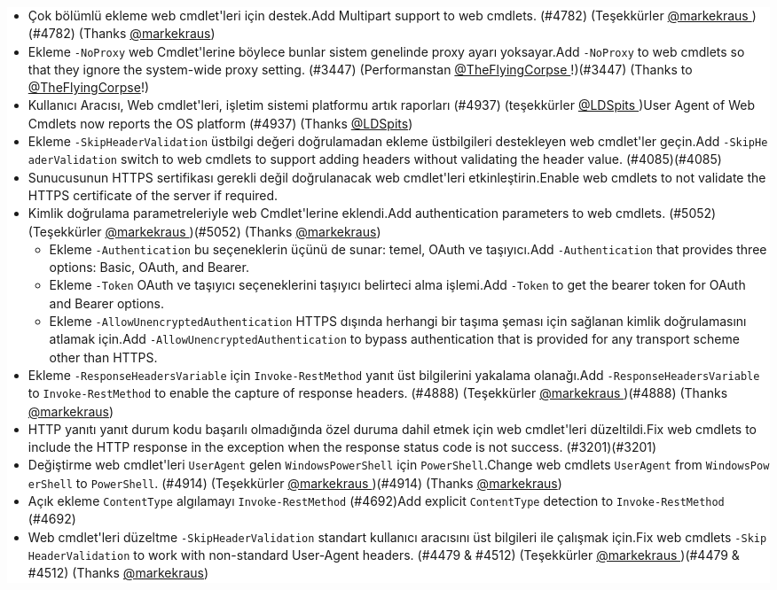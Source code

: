 - <span data-ttu-id="8c8e5-317">Çok bölümlü ekleme web cmdlet'leri için destek.</span><span class="sxs-lookup"><span data-stu-id="8c8e5-317">Add Multipart support to web cmdlets.</span></span> <span data-ttu-id="8c8e5-318">(#4782) (Teşekkürler [ @markekraus ](https://github.com/markekraus))</span><span class="sxs-lookup"><span data-stu-id="8c8e5-318">(#4782) (Thanks [@markekraus](https://github.com/markekraus))</span></span>
- <span data-ttu-id="8c8e5-319">Ekleme `-NoProxy` web Cmdlet'lerine böylece bunlar sistem genelinde proxy ayarı yoksayar.</span><span class="sxs-lookup"><span data-stu-id="8c8e5-319">Add `-NoProxy` to web cmdlets so that they ignore the system-wide proxy setting.</span></span> <span data-ttu-id="8c8e5-320">(#3447) (Performanstan [ @TheFlyingCorpse ](https://github.com/TheFlyingCorpse)!)</span><span class="sxs-lookup"><span data-stu-id="8c8e5-320">(#3447) (Thanks to [@TheFlyingCorpse](https://github.com/TheFlyingCorpse)!)</span></span>
- <span data-ttu-id="8c8e5-321">Kullanıcı Aracısı, Web cmdlet'leri, işletim sistemi platformu artık raporları (#4937) (teşekkürler [ @LDSpits ](https://github.com/LDSpits))</span><span class="sxs-lookup"><span data-stu-id="8c8e5-321">User Agent of Web Cmdlets now reports the OS platform (#4937) (Thanks [@LDSpits](https://github.com/LDSpits))</span></span>
- <span data-ttu-id="8c8e5-322">Ekleme `-SkipHeaderValidation` üstbilgi değeri doğrulamadan ekleme üstbilgileri destekleyen web cmdlet'ler geçin.</span><span class="sxs-lookup"><span data-stu-id="8c8e5-322">Add `-SkipHeaderValidation` switch to web cmdlets to support adding headers without validating the header value.</span></span> <span data-ttu-id="8c8e5-323">(#4085)</span><span class="sxs-lookup"><span data-stu-id="8c8e5-323">(#4085)</span></span>
- <span data-ttu-id="8c8e5-324">Sunucusunun HTTPS sertifikası gerekli değil doğrulanacak web cmdlet'leri etkinleştirin.</span><span class="sxs-lookup"><span data-stu-id="8c8e5-324">Enable web cmdlets to not validate the HTTPS certificate of the server if required.</span></span>
- <span data-ttu-id="8c8e5-325">Kimlik doğrulama parametreleriyle web Cmdlet'lerine eklendi.</span><span class="sxs-lookup"><span data-stu-id="8c8e5-325">Add authentication parameters to web cmdlets.</span></span> <span data-ttu-id="8c8e5-326">(#5052) (Teşekkürler [ @markekraus ](https://github.com/markekraus))</span><span class="sxs-lookup"><span data-stu-id="8c8e5-326">(#5052) (Thanks [@markekraus](https://github.com/markekraus))</span></span>
  - <span data-ttu-id="8c8e5-327">Ekleme `-Authentication` bu seçeneklerin üçünü de sunar: temel, OAuth ve taşıyıcı.</span><span class="sxs-lookup"><span data-stu-id="8c8e5-327">Add `-Authentication` that provides three options: Basic, OAuth, and Bearer.</span></span>
  - <span data-ttu-id="8c8e5-328">Ekleme `-Token` OAuth ve taşıyıcı seçeneklerini taşıyıcı belirteci alma işlemi.</span><span class="sxs-lookup"><span data-stu-id="8c8e5-328">Add `-Token` to get the bearer token for OAuth and Bearer options.</span></span>
  - <span data-ttu-id="8c8e5-329">Ekleme `-AllowUnencryptedAuthentication` HTTPS dışında herhangi bir taşıma şeması için sağlanan kimlik doğrulamasını atlamak için.</span><span class="sxs-lookup"><span data-stu-id="8c8e5-329">Add `-AllowUnencryptedAuthentication` to bypass authentication that is provided for any transport scheme other than HTTPS.</span></span>
- <span data-ttu-id="8c8e5-330">Ekleme `-ResponseHeadersVariable` için `Invoke-RestMethod` yanıt üst bilgilerini yakalama olanağı.</span><span class="sxs-lookup"><span data-stu-id="8c8e5-330">Add `-ResponseHeadersVariable` to `Invoke-RestMethod` to enable the capture of response headers.</span></span> <span data-ttu-id="8c8e5-331">(#4888) (Teşekkürler [ @markekraus ](https://github.com/markekraus))</span><span class="sxs-lookup"><span data-stu-id="8c8e5-331">(#4888) (Thanks [@markekraus](https://github.com/markekraus))</span></span>
- <span data-ttu-id="8c8e5-332">HTTP yanıtı yanıt durum kodu başarılı olmadığında özel duruma dahil etmek için web cmdlet'leri düzeltildi.</span><span class="sxs-lookup"><span data-stu-id="8c8e5-332">Fix web cmdlets to include the HTTP response in the exception when the response status code is not success.</span></span> <span data-ttu-id="8c8e5-333">(#3201)</span><span class="sxs-lookup"><span data-stu-id="8c8e5-333">(#3201)</span></span>
- <span data-ttu-id="8c8e5-334">Değiştirme web cmdlet'leri `UserAgent` gelen `WindowsPowerShell` için `PowerShell`.</span><span class="sxs-lookup"><span data-stu-id="8c8e5-334">Change web cmdlets `UserAgent` from `WindowsPowerShell` to `PowerShell`.</span></span> <span data-ttu-id="8c8e5-335">(#4914) (Teşekkürler [ @markekraus ](https://github.com/markekraus))</span><span class="sxs-lookup"><span data-stu-id="8c8e5-335">(#4914) (Thanks [@markekraus](https://github.com/markekraus))</span></span>
- <span data-ttu-id="8c8e5-336">Açık ekleme `ContentType` algılamayı `Invoke-RestMethod` (#4692)</span><span class="sxs-lookup"><span data-stu-id="8c8e5-336">Add explicit `ContentType` detection to `Invoke-RestMethod` (#4692)</span></span>
- <span data-ttu-id="8c8e5-337">Web cmdlet'leri düzeltme `-SkipHeaderValidation` standart kullanıcı aracısını üst bilgileri ile çalışmak için.</span><span class="sxs-lookup"><span data-stu-id="8c8e5-337">Fix web cmdlets `-SkipHeaderValidation` to work with non-standard User-Agent headers.</span></span> <span data-ttu-id="8c8e5-338">(#4479 & #4512) (Teşekkürler [ @markekraus ](https://github.com/markekraus))</span><span class="sxs-lookup"><span data-stu-id="8c8e5-338">(#4479 & #4512) (Thanks [@markekraus](https://github.com/markekraus))</span></span>
